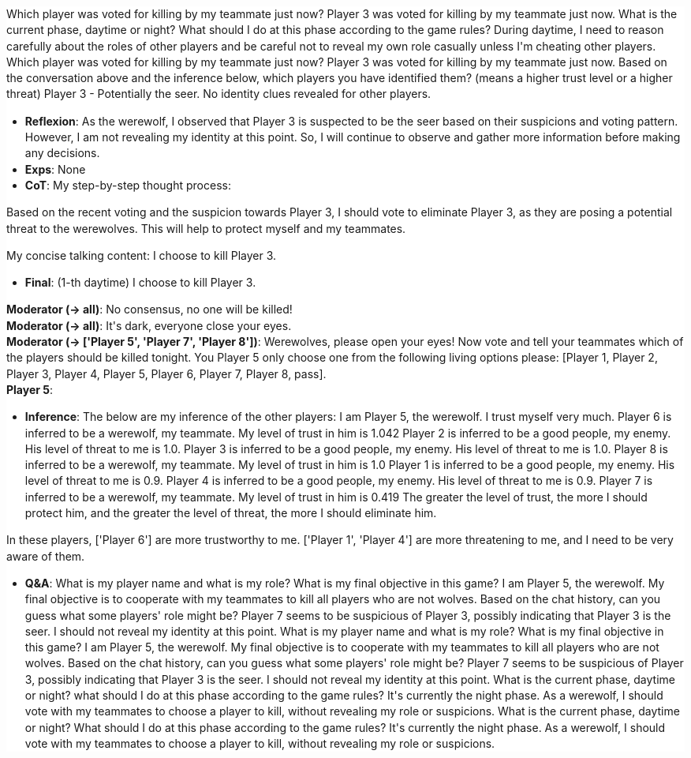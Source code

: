 Which player was voted for killing by my teammate just now? Player 3 was voted for killing by my teammate just now.
What is the current phase, daytime or night? What should I do at this phase according to the game rules? During daytime, I need to reason carefully about the roles of other players and be careful not to reveal my own role casually unless I'm cheating other players.
Which player was voted for killing by my teammate just now? Player 3 was voted for killing by my teammate just now.
Based on the conversation above and the inference below, which players you have identified them? (means a higher trust level or a higher threat) Player 3 - Potentially the seer. No identity clues revealed for other players.  
- **Reflexion**: As the werewolf, I observed that Player 3 is suspected to be the seer based on their suspicions and voting pattern. However, I am not revealing my identity at this point. So, I will continue to observe and gather more information before making any decisions.  
- **Exps**: None  
- **CoT**: My step-by-step thought process:

Based on the recent voting and the suspicion towards Player 3, I should vote to eliminate Player 3, as they are posing a potential threat to the werewolves. This will help to protect myself and my teammates.

My concise talking content: I choose to kill Player 3.  

- **Final**: (1-th daytime) I choose to kill Player 3.  

**Moderator (-> all)**: No consensus, no one will be killed!  
**Moderator (-> all)**: It's dark, everyone close your eyes.  
**Moderator (-> ['Player 5', 'Player 7', 'Player 8'])**: Werewolves, please open your eyes! Now vote and tell your teammates which of the players should be killed tonight. You Player 5 only choose one from the following living options please: [Player 1, Player 2, Player 3, Player 4, Player 5, Player 6, Player 7, Player 8, pass].   
**Player 5**:  
- **Inference**: 
The below are my inference of the other players:
I am Player 5, the werewolf. I trust myself very much.
Player 6 is inferred to be a werewolf, my teammate. My level of trust in him is 1.042
Player 2 is inferred to be a good people, my enemy. His level of threat to me is 1.0.
Player 3 is inferred to be a good people, my enemy. His level of threat to me is 1.0.
Player 8 is inferred to be a werewolf, my teammate. My level of trust in him is 1.0
Player 1 is inferred to be a good people, my enemy. His level of threat to me is 0.9.
Player 4 is inferred to be a good people, my enemy. His level of threat to me is 0.9.
Player 7 is inferred to be a werewolf, my teammate. My level of trust in him is 0.419
The greater the level of trust, the more I should protect him, and the greater the level of threat, the more I should eliminate him.

In these players, ['Player 6'] are more trustworthy to me. ['Player 1', 'Player 4'] are more threatening to me, and I need to be very aware of them.  
- **Q&A**: What is my player name and what is my role? What is my final objective in this game? I am Player 5, the werewolf. My final objective is to cooperate with my teammates to kill all players who are not wolves.
Based on the chat history, can you guess what some players' role might be? Player 7 seems to be suspicious of Player 3, possibly indicating that Player 3 is the seer. I should not reveal my identity at this point.
What is my player name and what is my role? What is my final objective in this game? I am Player 5, the werewolf. My final objective is to cooperate with my teammates to kill all players who are not wolves.
Based on the chat history, can you guess what some players' role might be? Player 7 seems to be suspicious of Player 3, possibly indicating that Player 3 is the seer. I should not reveal my identity at this point.
What is the current phase, daytime or night? what should I do at this phase according to the game rules? It's currently the night phase. As a werewolf, I should vote with my teammates to choose a player to kill, without revealing my role or suspicions.
What is the current phase, daytime or night? What should I do at this phase according to the game rules? It's currently the night phase. As a werewolf, I should vote with my teammates to choose a player to kill, without revealing my role or suspicions.